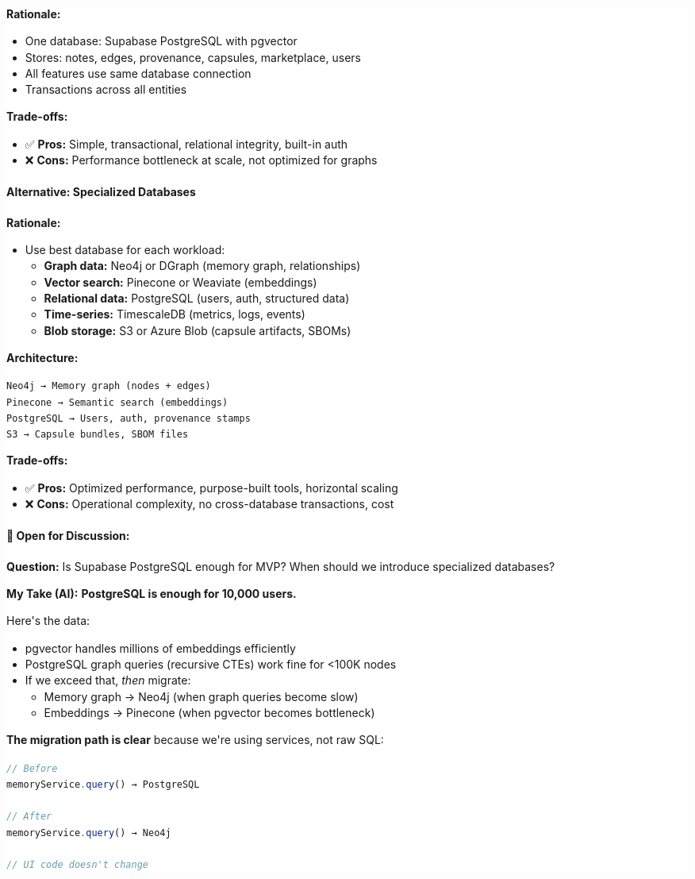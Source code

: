 **Rationale:**
- One database: Supabase PostgreSQL with pgvector
- Stores: notes, edges, provenance, capsules, marketplace, users
- All features use same database connection
- Transactions across all entities

**Trade-offs:**
- ✅ **Pros:** Simple, transactional, relational integrity, built-in auth
- ❌ **Cons:** Performance bottleneck at scale, not optimized for graphs

#### **Alternative: Specialized Databases**

**Rationale:**
- Use best database for each workload:
  - **Graph data:** Neo4j or DGraph (memory graph, relationships)
  - **Vector search:** Pinecone or Weaviate (embeddings)
  - **Relational data:** PostgreSQL (users, auth, structured data)
  - **Time-series:** TimescaleDB (metrics, logs, events)
  - **Blob storage:** S3 or Azure Blob (capsule artifacts, SBOMs)

**Architecture:**
```
Neo4j → Memory graph (nodes + edges)
Pinecone → Semantic search (embeddings)
PostgreSQL → Users, auth, provenance stamps
S3 → Capsule bundles, SBOM files
```

**Trade-offs:**
- ✅ **Pros:** Optimized performance, purpose-built tools, horizontal scaling
- ❌ **Cons:** Operational complexity, no cross-database transactions, cost

#### **💬 Open for Discussion:**

**Question:** Is Supabase PostgreSQL enough for MVP? When should we introduce specialized databases?

**My Take (AI):** **PostgreSQL is enough for 10,000 users.**

Here's the data:
- pgvector handles millions of embeddings efficiently
- PostgreSQL graph queries (recursive CTEs) work fine for <100K nodes
- If we exceed that, *then* migrate:
  - Memory graph → Neo4j (when graph queries become slow)
  - Embeddings → Pinecone (when pgvector becomes bottleneck)

**The migration path is clear** because we're using services, not raw SQL:
```typescript
// Before
memoryService.query() → PostgreSQL

// After
memoryService.query() → Neo4j

// UI code doesn't change
```
